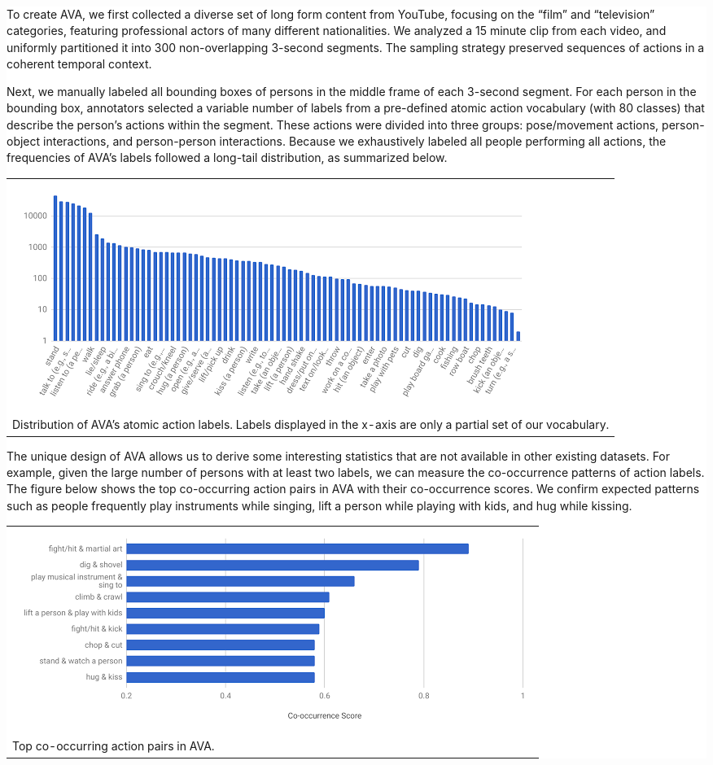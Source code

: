 To create AVA, we first collected a diverse set of long form content from YouTube, focusing on the “film” and “television” categories, featuring professional actors of many different nationalities. We analyzed a 15 minute clip from each video, and uniformly partitioned it into 300 non-overlapping 3-second segments. The sampling strategy preserved sequences of actions in a coherent temporal context.

Next, we manually labeled all bounding boxes of persons in the middle frame of each 3-second segment. For each person in the bounding box, annotators selected a variable number of labels from a pre-defined atomic action vocabulary (with 80 classes) that describe the person’s actions within the segment. These actions were divided into three groups: pose/movement actions, person-object interactions, and person-person interactions. Because we exhaustively labeled all people performing all actions, the frequencies of AVA’s labels followed a long-tail distribution, as summarized below.

|     |
| --- |
| [![image3.png](../_resources/1d81227790822ef4e6a80fa787dda212.png)](https://2.bp.blogspot.com/-gd4_f0_LHRk/WeefYzqcCmI/AAAAAAAACFw/8G9FXVtYCzMcuhSv9cmVGNjHU3oOtNu1ACLcBGAs/s1600/image3.png) |
| Distribution of AVA’s atomic action labels. Labels displayed in the x-axis are only a partial set of our vocabulary. |

The unique design of AVA allows us to derive some interesting statistics that are not available in other existing datasets. For example, given the large number of persons with at least two labels, we can measure the co-occurrence patterns of action labels. The figure below shows the top co-occurring action pairs in AVA with their co-occurrence scores. We confirm expected patterns such as people frequently play instruments while singing, lift a person while playing with kids, and hug while kissing.

|     |
| --- |
| [![image2.png](../_resources/6fd2a1d60088193c5f50d6535b0a1b28.png)](https://2.bp.blogspot.com/-fZtqR07h9A0/WeefgpQRGpI/AAAAAAAACF4/EwmCNOwTBTYJvcUT79VNgHLqBunWqYyNACLcBGAs/s1600/image2.png) |
| Top co-occurring action pairs in AVA. |
